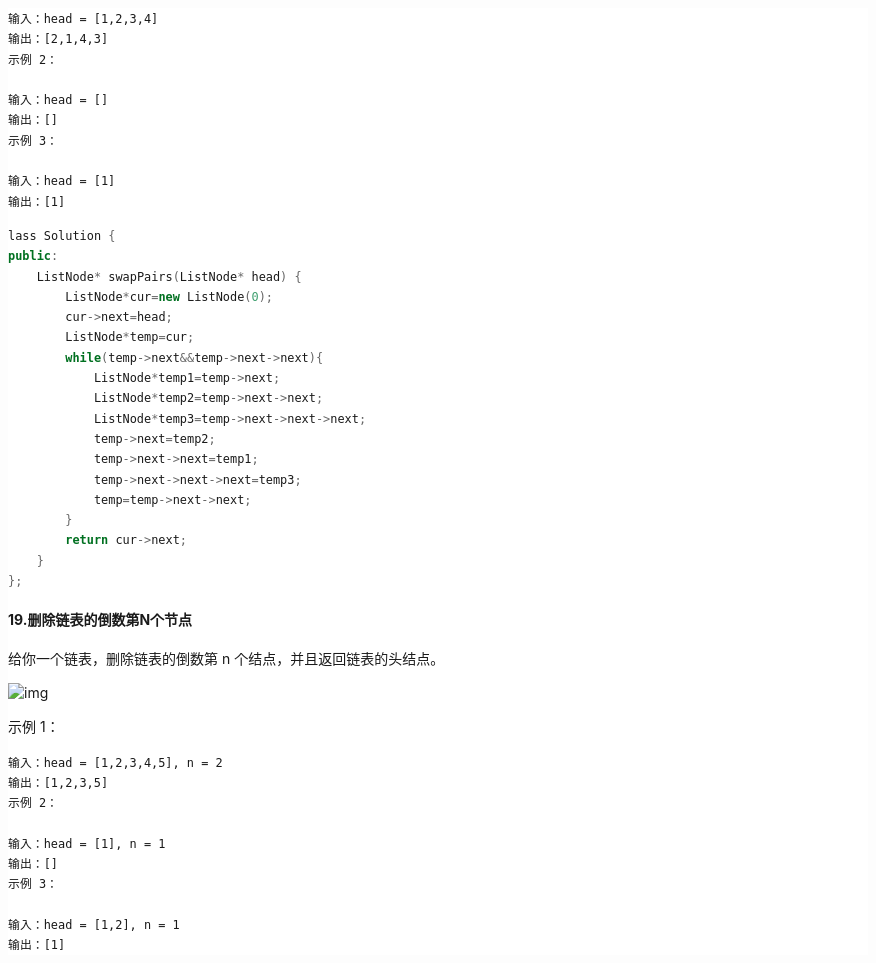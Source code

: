 ```
输入：head = [1,2,3,4]
输出：[2,1,4,3]
示例 2：

输入：head = []
输出：[]
示例 3：

输入：head = [1]
输出：[1]
```



```c++
lass Solution {
public:
    ListNode* swapPairs(ListNode* head) {
        ListNode*cur=new ListNode(0);
        cur->next=head;
        ListNode*temp=cur;
        while(temp->next&&temp->next->next){
            ListNode*temp1=temp->next;
            ListNode*temp2=temp->next->next;
            ListNode*temp3=temp->next->next->next;
            temp->next=temp2;
            temp->next->next=temp1;
            temp->next->next->next=temp3;
            temp=temp->next->next;
        }
        return cur->next;
    }
};
```

#### 19.删除链表的倒数第N个节点

给你一个链表，删除链表的倒数第 n 个结点，并且返回链表的头结点。

 ![img](https://assets.leetcode.com/uploads/2020/10/03/remove_ex1.jpg)

示例 1：

```
输入：head = [1,2,3,4,5], n = 2
输出：[1,2,3,5]
示例 2：

输入：head = [1], n = 1
输出：[]
示例 3：

输入：head = [1,2], n = 1
输出：[1]
```
